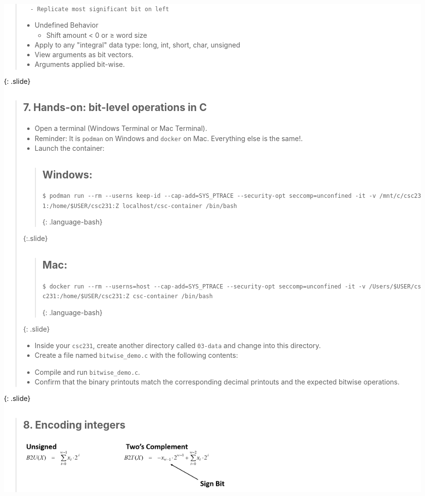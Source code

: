>       - Replicate most significant bit on left
>   - Undefined Behavior
>     - Shift amount < 0 or ≥ word size
> - Apply to any "integral" data type: long, int, short, char, unsigned
> - View arguments as bit vectors. 
> - Arguments applied bit-wise. 
> 
{: .slide}

> ## 7. Hands-on: bit-level operations in C
>
> - Open a terminal (Windows Terminal or Mac Terminal).  
> - Reminder: It is `podman` on Windows and `docker` on Mac. Everything else 
> is the same!. 
> - Launch the container: 
>
> > ## Windows:
> >
> > ~~~
> > $ podman run --rm --userns keep-id --cap-add=SYS_PTRACE --security-opt seccomp=unconfined -it -v /mnt/c/csc231:/home/$USER/csc231:Z localhost/csc-container /bin/bash
> > ~~~
> > {: .language-bash}
> >
> {:.slide}
>
> > ## Mac:
> >
> > ~~~
> > $ docker run --rm --userns=host --cap-add=SYS_PTRACE --security-opt seccomp=unconfined -it -v /Users/$USER/csc231:/home/$USER/csc231:Z csc-container /bin/bash
> > ~~~
> > {: .language-bash}
> >
> {: .slide}
>
> - Inside your `csc231`, create another directory called `03-data` and change 
> into this directory.
> - Create a file named `bitwise_demo.c` with the following contents:
> 
> <script src="https://gist.github.com/linhbngo/d1e9336a82632c528ea797210ed0f553.js?file=bitwise_demo.c"></script>
> 
> - Compile and run `bitwise_demo.c`.
> - Confirm that the binary printouts match the corresponding decimal printouts and the expected bitwise
> operations. 
>
{: .slide}

> ## 8. Encoding integers
> 
> <img src="../fig/03-data-representation/data_03.png" alt="encoding integers" style="height:100px">
>
